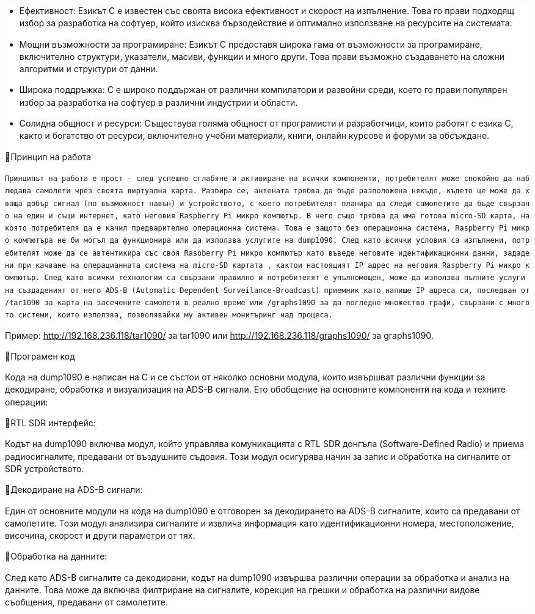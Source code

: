 - Ефективност: Езикът C е известен със своята висока ефективност и скорост на 	изпълнение. Това го прави подходящ избор за разработка на софтуер, който 	изисква бързодействие и оптимално използване на ресурсите на системата.

- Мощни възможности за програмиране: Езикът C предоставя широка гама от 	възможности за програмиране, включително структури, указатели, масиви, 	функции и много други. Това прави възможно създаването на сложни алгоритми 	и структури от данни.

- Широка поддръжка: C е широко поддържан от различни компилатори и 	развойни среди, което го прави популярен избор за разработка на софтуер в 	различни индустрии и области.

- Солидна общност и ресурси: Съществува голяма общност от програмисти и 	разработчици, които работят с езика C, както и богатство от ресурси, 	включително учебни материали, книги, онлайн курсове и форуми за обсъждане.

Принцип на работа

	Принципът на работа е прост - след успешно сглабяне и активиране на всички компоненти, потребителят може спокойно да наблюдава самолети чрез своята виртуална карта. Разбира се, антената трябва да бъде разположена някъде, където ще може да хваща добър сигнал (по възможност навън) и устройството, с което потребителят планира да следи самолетите да бъде свързано на един и същи интернет, като неговия Raspberry Pi микро компютър. В него също трябва да има готова micro-SD карта, на която потребителя да е качил предварително операционна система. Това е защото без операционна система, Raspberry Pi микро компютъра не би могъл да функционира или да използва услугите на dump1090. След като всички условия са изпълнени, потребителят може да се автентикира със своя Rasoberry Pi микро компютър като въведе неговите идентификационни данни, зададени при качване на операцианната система на micro-SD картата , кактои настоящият IP адрес на неговия Raspberry Pi микро компютър. След като всички технологии са свързани правилно и потребителят е упълномощен, може да използва пълните услуги на създаденият от него ADS-B (Automatic Dependent Surveilance-Broadcast) приемник като напише IP адреса си, последван от /tar1090 за карта на засечените самолети в реално време или /graphs1090 за да погледне множество графи, свързани с многото системи, които използва, позволявайки му активен монитъринг над процеса.
Пример: http://192.168.236.118/tar1090/ за tar1090 или http://192.168.236.118/graphs1090/ за graphs1090.



Програмен код 

Кода на dump1090 е написан на C и се състои от няколко основни модула, които извършват различни функции за декодиране, обработка и визуализация на ADS-B сигнали. Ето обобщение на основните компоненти на кода и техните операции:

RTL SDR интерфейс:

Кодът на dump1090 включва модул, който управлява комуникацията с RTL SDR донгъла (Software-Defined Radio) и приема радиосигналите, предавани от въздушните съдовия. Този модул осигурява начин за запис и обработка на сигналите от SDR устройството.

Декодиране на ADS-B сигнали:

Един от основните модули на кода на dump1090 е отговорен за декодирането на ADS-B сигналите, които са предавани от самолетите. Този модул анализира сигналите и извлича информация като идентификационни номера, местоположение, височина, скорост и други параметри от тях.

Обработка на данните:

След като ADS-B сигналите са декодирани, кодът на dump1090 извършва различни операции за обработка и анализ на данните. Това може да включва филтриране на сигналите, корекция на грешки и обработка на различни видове съобщения, предавани от самолетите.
